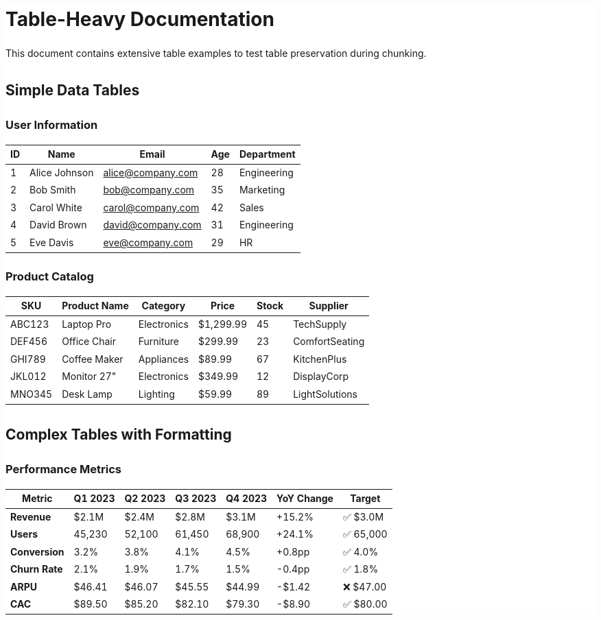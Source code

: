 # Table-Heavy Documentation

This document contains extensive table examples to test table preservation during chunking.

## Simple Data Tables

### User Information

| ID | Name | Email | Age | Department |
|----|------|-------|-----|------------|
| 1  | Alice Johnson | alice@company.com | 28 | Engineering |
| 2  | Bob Smith | bob@company.com | 35 | Marketing |
| 3  | Carol White | carol@company.com | 42 | Sales |
| 4  | David Brown | david@company.com | 31 | Engineering |
| 5  | Eve Davis | eve@company.com | 29 | HR |

### Product Catalog

| SKU | Product Name | Category | Price | Stock | Supplier |
|-----|-------------|----------|-------|-------|----------|
| ABC123 | Laptop Pro | Electronics | $1,299.99 | 45 | TechSupply |
| DEF456 | Office Chair | Furniture | $299.99 | 23 | ComfortSeating |
| GHI789 | Coffee Maker | Appliances | $89.99 | 67 | KitchenPlus |
| JKL012 | Monitor 27" | Electronics | $349.99 | 12 | DisplayCorp |
| MNO345 | Desk Lamp | Lighting | $59.99 | 89 | LightSolutions |

## Complex Tables with Formatting

### Performance Metrics

| Metric | Q1 2023 | Q2 2023 | Q3 2023 | Q4 2023 | YoY Change | Target |
|--------|---------|---------|---------|---------|------------|--------|
| **Revenue** | $2.1M | $2.4M | $2.8M | $3.1M | +15.2% | ✅ $3.0M |
| **Users** | 45,230 | 52,100 | 61,450 | 68,900 | +24.1% | ✅ 65,000 |
| **Conversion** | 3.2% | 3.8% | 4.1% | 4.5% | +0.8pp | ✅ 4.0% |
| **Churn Rate** | 2.1% | 1.9% | 1.7% | 1.5% | -0.4pp | ✅ 1.8% |
| **ARPU** | $46.41 | $46.07 | $45.55 | $44.99 | -$1.42 | ❌ $47.00 |
| **CAC** | $89.50 | $85.20 | $82.10 | $79.30 | -$8.90 | ✅ $80.00 |
